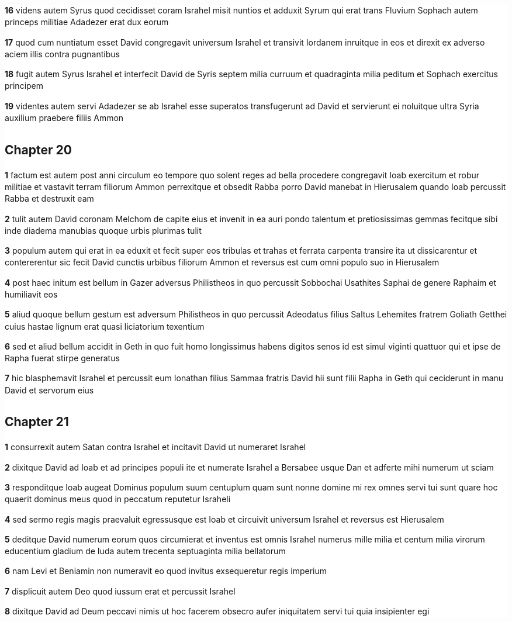 **16** videns autem Syrus quod cecidisset coram Israhel misit nuntios et adduxit Syrum qui erat trans Fluvium Sophach autem princeps militiae Adadezer erat dux eorum

**17** quod cum nuntiatum esset David congregavit universum Israhel et transivit Iordanem inruitque in eos et direxit ex adverso aciem illis contra pugnantibus

**18** fugit autem Syrus Israhel et interfecit David de Syris septem milia curruum et quadraginta milia peditum et Sophach exercitus principem

**19** videntes autem servi Adadezer se ab Israhel esse superatos transfugerunt ad David et servierunt ei noluitque ultra Syria auxilium praebere filiis Ammon

## Chapter 20

**1** factum est autem post anni circulum eo tempore quo solent reges ad bella procedere congregavit Ioab exercitum et robur militiae et vastavit terram filiorum Ammon perrexitque et obsedit Rabba porro David manebat in Hierusalem quando Ioab percussit Rabba et destruxit eam

**2** tulit autem David coronam Melchom de capite eius et invenit in ea auri pondo talentum et pretiosissimas gemmas fecitque sibi inde diadema manubias quoque urbis plurimas tulit

**3** populum autem qui erat in ea eduxit et fecit super eos tribulas et trahas et ferrata carpenta transire ita ut dissicarentur et contererentur sic fecit David cunctis urbibus filiorum Ammon et reversus est cum omni populo suo in Hierusalem

**4** post haec initum est bellum in Gazer adversus Philistheos in quo percussit Sobbochai Usathites Saphai de genere Raphaim et humiliavit eos

**5** aliud quoque bellum gestum est adversum Philistheos in quo percussit Adeodatus filius Saltus Lehemites fratrem Goliath Getthei cuius hastae lignum erat quasi liciatorium texentium

**6** sed et aliud bellum accidit in Geth in quo fuit homo longissimus habens digitos senos id est simul viginti quattuor qui et ipse de Rapha fuerat stirpe generatus

**7** hic blasphemavit Israhel et percussit eum Ionathan filius Sammaa fratris David hii sunt filii Rapha in Geth qui ceciderunt in manu David et servorum eius

## Chapter 21

**1** consurrexit autem Satan contra Israhel et incitavit David ut numeraret Israhel

**2** dixitque David ad Ioab et ad principes populi ite et numerate Israhel a Bersabee usque Dan et adferte mihi numerum ut sciam

**3** responditque Ioab augeat Dominus populum suum centuplum quam sunt nonne domine mi rex omnes servi tui sunt quare hoc quaerit dominus meus quod in peccatum reputetur Israheli

**4** sed sermo regis magis praevaluit egressusque est Ioab et circuivit universum Israhel et reversus est Hierusalem

**5** deditque David numerum eorum quos circumierat et inventus est omnis Israhel numerus mille milia et centum milia virorum educentium gladium de Iuda autem trecenta septuaginta milia bellatorum

**6** nam Levi et Beniamin non numeravit eo quod invitus exsequeretur regis imperium

**7** displicuit autem Deo quod iussum erat et percussit Israhel

**8** dixitque David ad Deum peccavi nimis ut hoc facerem obsecro aufer iniquitatem servi tui quia insipienter egi
